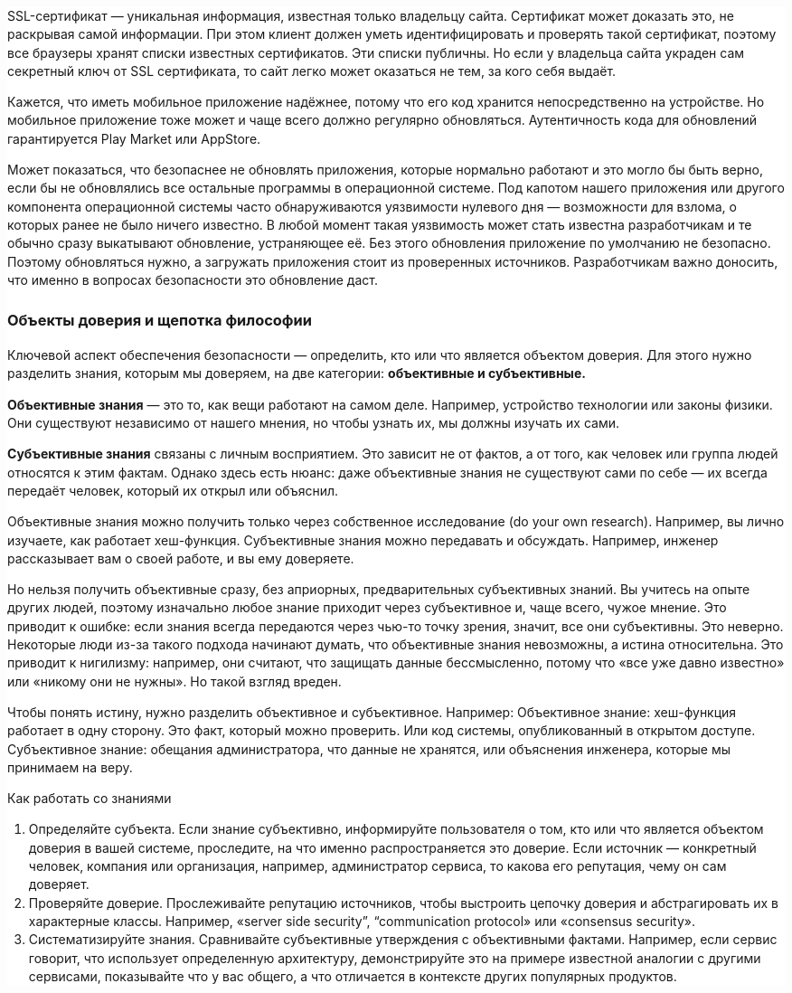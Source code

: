 SSL-сертификат — уникальная информация, известная только владельцу сайта. Сертификат может доказать это, не раскрывая самой информации. При этом клиент должен уметь идентифицировать и проверять такой сертификат, поэтому все браузеры хранят списки известных сертификатов. Эти списки публичны. Но если у владельца сайта украден сам секретный ключ от SSL сертификата, то сайт легко может оказаться не тем, за кого себя выдаёт. 

Кажется, что иметь мобильное приложение надёжнее, потому что его код хранится непосредственно на устройстве. Но мобильное приложение тоже может и чаще всего должно регулярно обновляться. Аутентичность кода для обновлений гарантируется Play Market или AppStore. 

Может показаться, что безопаснее не обновлять приложения, которые нормально работают и это могло бы быть верно, если бы не обновлялись все остальные программы в операционной системе.  Под капотом нашего приложения или другого компонента операционной системы часто обнаруживаются уязвимости нулевого дня — возможности для взлома, о которых ранее не было ничего известно. В любой момент такая уязвимость может стать известна разработчикам и те обычно сразу выкатывают обновление, устраняющее её. Без этого обновления приложение по умолчанию не безопасно. Поэтому обновляться нужно, а загружать приложения стоит из проверенных источников. Разработчикам важно доносить, что именно в вопросах безопасности это обновление даст.

### Объекты доверия и щепотка философии

Ключевой аспект обеспечения безопасности — определить, кто или что является объектом доверия. Для этого нужно разделить знания, которым мы доверяем, на две категории: **объективные и субъективные.**

**Объективные знания** — это то, как вещи работают на самом деле. Например, устройство технологии или законы физики. Они существуют независимо от нашего мнения, но чтобы узнать их, мы должны изучать их сами.

**Субъективные знания** связаны с личным восприятием. Это зависит не от фактов, а от того, как человек или группа людей относятся к этим фактам. Однако здесь есть нюанс: даже объективные знания не существуют сами по себе — их всегда передаёт человек, который их открыл или объяснил.

Объективные знания можно получить только через собственное исследование (do your own research). Например, вы лично изучаете, как работает хеш-функция.
Субъективные знания можно передавать и обсуждать. Например, инженер рассказывает вам о своей работе, и вы ему доверяете.

Но нельзя получить объективные сразу, без априорных, предварительных субъективных знаний. Вы учитесь на опыте других людей, поэтому изначально любое знание приходит через субъективное и, чаще всего, чужое мнение. Это приводит к ошибке: если знания всегда передаются через чью-то точку зрения, значит, все они субъективны. Это неверно.
Некоторые люди из-за такого подхода начинают думать, что объективные знания невозможны, а истина относительна. Это приводит к нигилизму: например, они считают, что защищать данные бессмысленно, потому что «все уже давно известно» или «никому они не нужны». Но такой взгляд вреден.

Чтобы понять истину, нужно разделить объективное и субъективное. Например:
Объективное знание: хеш-функция работает в одну сторону. Это факт, который можно проверить. Или код системы, опубликованный в открытом доступе.
Субъективное знание: обещания администратора, что данные не хранятся, или объяснения инженера, которые мы принимаем на веру.

Как работать со знаниями
1. Определяйте субъекта. Если знание субъективно, информируйте пользователя о том, кто или что является объектом доверия в вашей системе, проследите, на что именно распространяется это доверие. Если источник — конкретный человек, компания или организация, например, администратор сервиса, то какова его репутация, чему он сам доверяет.
2. Проверяйте доверие. Прослеживайте репутацию источников, чтобы выстроить цепочку доверия и абстрагировать их в характерные классы. Например, «server side security”, “communication protocol» или «consensus security».
3. Систематизируйте знания. Сравнивайте субъективные утверждения с объективными фактами. Например, если сервис говорит, что использует определенную архитектуру, демонстрируйте это на примере известной аналогии с другими сервисами, показывайте что у вас общего, а что отличается в контексте других популярных продуктов.
